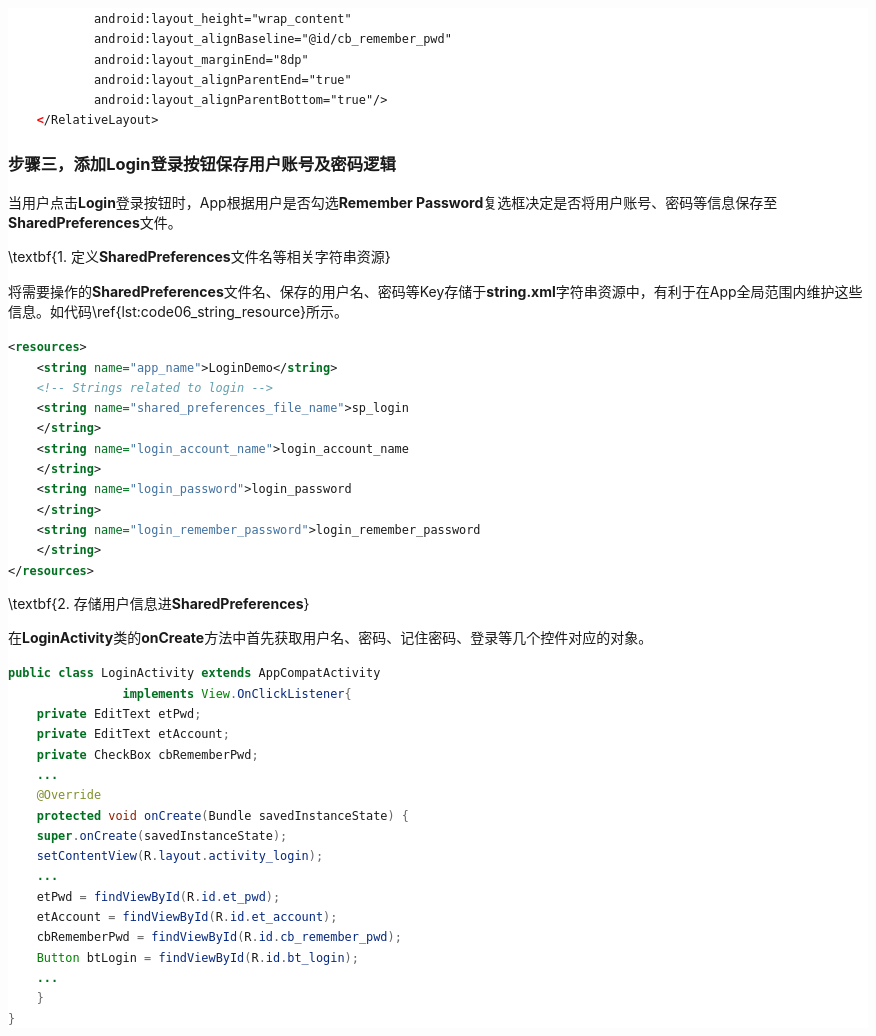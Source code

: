 ```xml
            android:layout_height="wrap_content"
            android:layout_alignBaseline="@id/cb_remember_pwd"
            android:layout_marginEnd="8dp"
            android:layout_alignParentEnd="true"
            android:layout_alignParentBottom="true"/>
    </RelativeLayout>
```

### 步骤三，添加**Login**登录按钮保存用户账号及密码逻辑
当用户点击**Login**登录按钮时，App根据用户是否勾选**Remember Password**复选框决定是否将用户账号、密码等信息保存至**SharedPreferences**文件。

\textbf{1. 定义**SharedPreferences**文件名等相关字符串资源}

将需要操作的**SharedPreferences**文件名、保存的用户名、密码等Key存储于**string.xml**字符串资源中，有利于在App全局范围内维护这些信息。如代码\ref{lst:code06_string_resource}所示。

```xml
<resources>
    <string name="app_name">LoginDemo</string>
    <!-- Strings related to login -->
    <string name="shared_preferences_file_name">sp_login
    </string>
    <string name="login_account_name">login_account_name
    </string>
    <string name="login_password">login_password
    </string>
    <string name="login_remember_password">login_remember_password
    </string>
</resources>
```

\textbf{2. 存储用户信息进**SharedPreferences**}

在**LoginActivity**类的**onCreate**方法中首先获取用户名、密码、记住密码、登录等几个控件对应的对象。
```Java
public class LoginActivity extends AppCompatActivity
                implements View.OnClickListener{
    private EditText etPwd;
    private EditText etAccount;
    private CheckBox cbRememberPwd;
    ...
    @Override
    protected void onCreate(Bundle savedInstanceState) {
    super.onCreate(savedInstanceState);
    setContentView(R.layout.activity_login);
    ...
    etPwd = findViewById(R.id.et_pwd);
    etAccount = findViewById(R.id.et_account);
    cbRememberPwd = findViewById(R.id.cb_remember_pwd);
    Button btLogin = findViewById(R.id.bt_login);
    ...
    }
}
```
